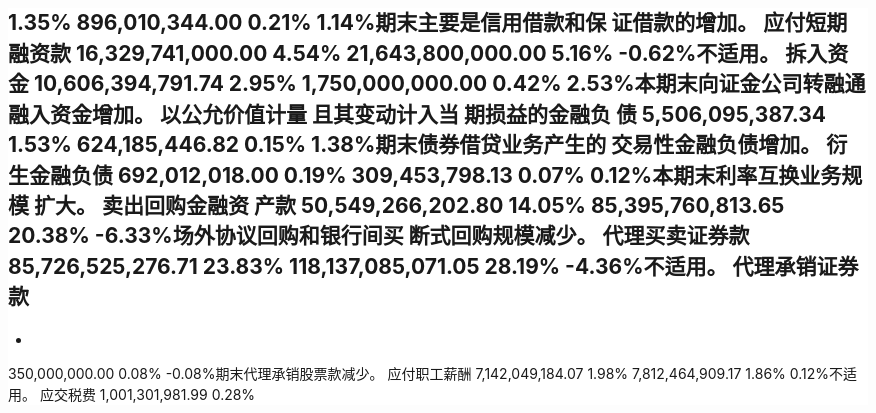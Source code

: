 1.35%
896,010,344.00
0.21%
1.14%期末主要是信用借款和保
证借款的增加。
应付短期融资款
16,329,741,000.00
4.54%
21,643,800,000.00
5.16%
-0.62%不适用。
拆入资金
10,606,394,791.74
2.95%
1,750,000,000.00
0.42%
2.53%本期末向证金公司转融通
融入资金增加。
以公允价值计量
且其变动计入当
期损益的金融负
债
5,506,095,387.34
1.53%
624,185,446.82
0.15%
1.38%期末债券借贷业务产生的
交易性金融负债增加。
衍生金融负债
692,012,018.00
0.19%
309,453,798.13
0.07%
0.12%本期末利率互换业务规模
扩大。
卖出回购金融资
产款
50,549,266,202.80
14.05%
85,395,760,813.65
20.38%
-6.33%场外协议回购和银行间买
断式回购规模减少。
代理买卖证券款
85,726,525,276.71
23.83%
118,137,085,071.05
28.19%
-4.36%不适用。
代理承销证券款
-
-
350,000,000.00
0.08%
-0.08%期末代理承销股票款减少。
应付职工薪酬
7,142,049,184.07
1.98%
7,812,464,909.17
1.86%
0.12%不适用。
应交税费
1,001,301,981.99
0.28%